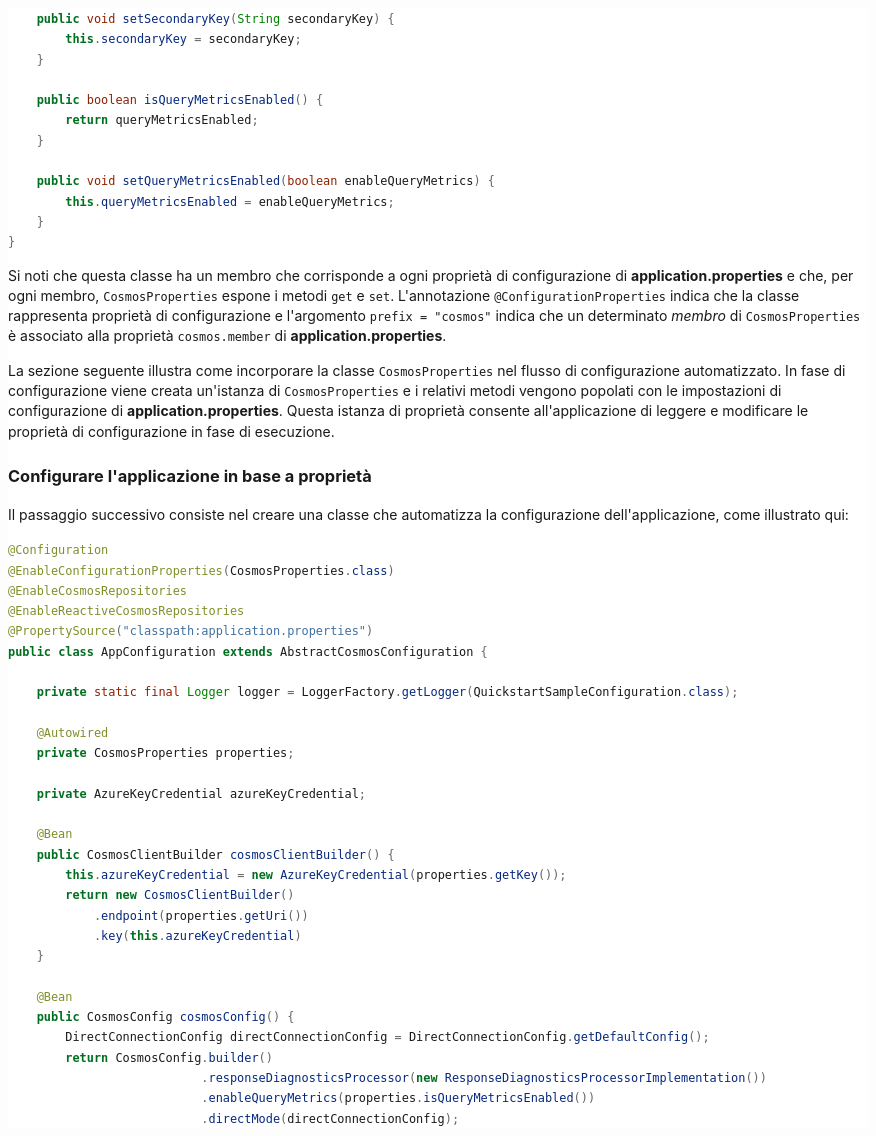 ```java
    public void setSecondaryKey(String secondaryKey) {
        this.secondaryKey = secondaryKey;
    }

    public boolean isQueryMetricsEnabled() {
        return queryMetricsEnabled;
    }

    public void setQueryMetricsEnabled(boolean enableQueryMetrics) {
        this.queryMetricsEnabled = enableQueryMetrics;
    }
}
```

Si noti che questa classe ha un membro che corrisponde a ogni proprietà di configurazione di **application.properties** e che, per ogni membro, `CosmosProperties` espone i metodi `get` e `set`. L'annotazione `@ConfigurationProperties` indica che la classe rappresenta proprietà di configurazione e l'argomento `prefix = "cosmos"` indica che un determinato *membro* di `CosmosProperties` è associato alla proprietà `cosmos.member` di **application.properties**.

La sezione seguente illustra come incorporare la classe `CosmosProperties` nel flusso di configurazione automatizzato. In fase di configurazione viene creata un'istanza di `CosmosProperties` e i relativi metodi vengono popolati con le impostazioni di configurazione di **application.properties**. Questa istanza di proprietà consente all'applicazione di leggere e modificare le proprietà di configurazione in fase di esecuzione.

### <a name="configure-the-application-based-on-properties"></a>Configurare l'applicazione in base a proprietà

Il passaggio successivo consiste nel creare una classe che automatizza la configurazione dell'applicazione, come illustrato qui:

```java
@Configuration
@EnableConfigurationProperties(CosmosProperties.class)
@EnableCosmosRepositories
@EnableReactiveCosmosRepositories
@PropertySource("classpath:application.properties")
public class AppConfiguration extends AbstractCosmosConfiguration {

    private static final Logger logger = LoggerFactory.getLogger(QuickstartSampleConfiguration.class);

    @Autowired
    private CosmosProperties properties;

    private AzureKeyCredential azureKeyCredential;

    @Bean
    public CosmosClientBuilder cosmosClientBuilder() {
        this.azureKeyCredential = new AzureKeyCredential(properties.getKey());
        return new CosmosClientBuilder()
            .endpoint(properties.getUri())
            .key(this.azureKeyCredential)
    }

    @Bean
    public CosmosConfig cosmosConfig() {
        DirectConnectionConfig directConnectionConfig = DirectConnectionConfig.getDefaultConfig();        
        return CosmosConfig.builder()
                           .responseDiagnosticsProcessor(new ResponseDiagnosticsProcessorImplementation())
                           .enableQueryMetrics(properties.isQueryMetricsEnabled())
                           .directMode(directConnectionConfig);                           
```